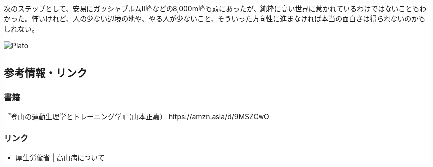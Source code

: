 次のステップとして、安易にガッシャブルムII峰などの8,000m峰も頭にあったが、純粋に高い世界に惹かれているわけではないこともわかった。怖いけれど、人の少ない辺境の地や、やる人が少ないこと、そういった方向性に進まなければ本当の面白さは得られないのかもしれない。





<img src="/blog_img/lenin-doc/ending.JPG" alt="Plato" width="66%" />





## 参考情報・リンク

### 書籍

『登山の運動生理学とトレーニング学』（山本正嘉） https://amzn.asia/d/9MSZCwO



### リンク

- [厚生労働省 | 高山病について](https://www.forth.go.jp/keneki/kanku/disease/dis02_08mou.html)





